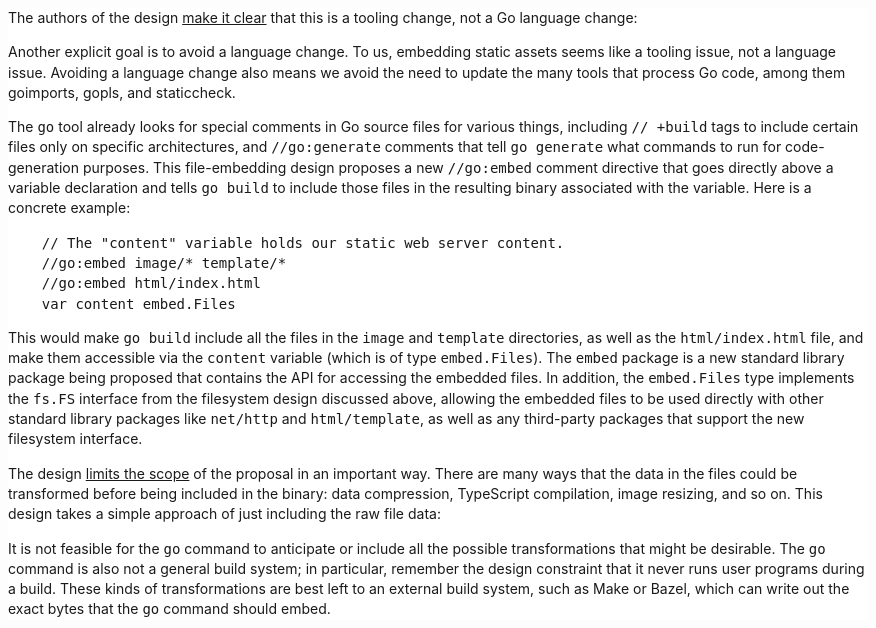 <p>The authors of the design <a
href="https://go.googlesource.com/proposal/+/master/design/draft-embed.md#goals">make
it clear</a> that this is a tooling change, not a Go language change:</p>

<div class="BigQuote">
<p>Another explicit goal is to avoid a language change. To us, embedding
static assets seems like a tooling issue, not a language issue. Avoiding a
language change also means we avoid the need to update the many tools that
process Go code, among them goimports, gopls, and staticcheck.</p> 
</div>

<p>The <tt>go</tt> tool already looks for special comments in Go source
files for various things, including <tt>//&nbsp;+build</tt> tags to include
certain files only on specific architectures, and <tt>//go:generate</tt>
comments that tell <tt>go generate</tt> what commands to run for
code-generation purposes. This file-embedding design proposes a new
<tt>//go:embed</tt> comment directive that goes directly above a variable
declaration and  tells <tt>go build</tt> to
include those files in the resulting binary associated with the variable. Here is a concrete
example:</p>

<pre>
    // The "content" variable holds our static web server content.
    //go:embed image/* template/*
    //go:embed html/index.html
    var content embed.Files
</pre>

<p>This would make <tt>go build</tt> include all the files in the
<tt>image</tt> and <tt>template</tt> directories, as well as the
<tt>html/index.html</tt> file, and make them accessible via the
<tt>content</tt> variable (which is of type <tt>embed.Files</tt>). The
<tt>embed</tt> package is a new standard library package being proposed
that contains the API for accessing the embedded files. In addition, the
<tt>embed.Files</tt> type implements the <tt>fs.FS</tt> interface from the
filesystem design discussed above, allowing the embedded files to be used
directly with other standard library packages like <tt>net/http</tt> and
<tt>html/template</tt>, as well as any third-party packages that support
the new filesystem interface.</p>

<p>The design <a
href="https://go.googlesource.com/proposal/+/master/design/draft-embed.md#codecs-and-other-processing">limits
the scope</a> of the proposal in an important way. There are many ways that
the data in the files could be transformed before being included in the
binary: data compression, TypeScript compilation, image resizing, and so
on. This design takes a simple approach of just including the raw file
data:</p>

<div class="BigQuote">
<p>It is not feasible for the <tt>go</tt> command to anticipate or include
all the possible transformations that might be desirable. The <tt>go</tt>
command is also not a general build system; in particular, remember the
design constraint that it never runs user programs during a build. These
kinds of transformations are best left to an external build system, such as
Make or Bazel, which can write out the exact bytes that the <tt>go</tt>
command should embed.</p> 
</div>
